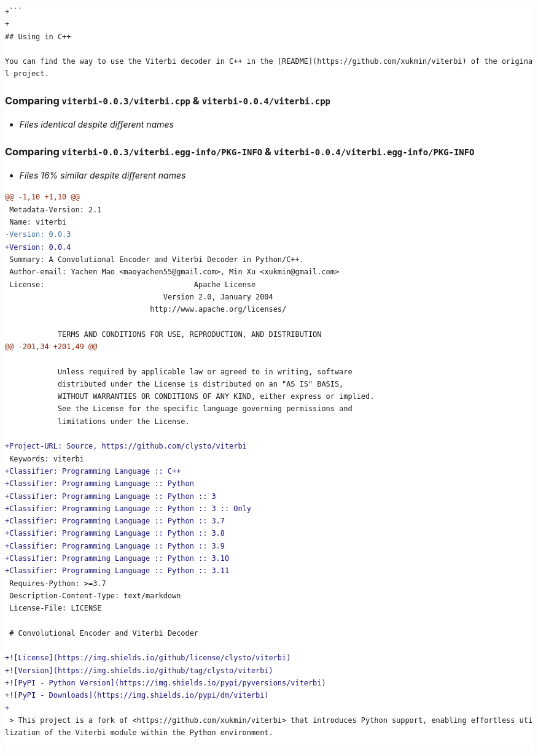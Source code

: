  ```
+```
+
 ## Using in C++
 
 You can find the way to use the Viterbi decoder in C++ in the [README](https://github.com/xukmin/viterbi) of the original project.
```

### Comparing `viterbi-0.0.3/viterbi.cpp` & `viterbi-0.0.4/viterbi.cpp`

 * *Files identical despite different names*

### Comparing `viterbi-0.0.3/viterbi.egg-info/PKG-INFO` & `viterbi-0.0.4/viterbi.egg-info/PKG-INFO`

 * *Files 16% similar despite different names*

```diff
@@ -1,10 +1,10 @@
 Metadata-Version: 2.1
 Name: viterbi
-Version: 0.0.3
+Version: 0.0.4
 Summary: A Convolutional Encoder and Viterbi Decoder in Python/C++.
 Author-email: Yachen Mao <maoyachen55@gmail.com>, Min Xu <xukmin@gmail.com>
 License:                                  Apache License
                                    Version 2.0, January 2004
                                 http://www.apache.org/licenses/
         
            TERMS AND CONDITIONS FOR USE, REPRODUCTION, AND DISTRIBUTION
@@ -201,34 +201,49 @@
         
            Unless required by applicable law or agreed to in writing, software
            distributed under the License is distributed on an "AS IS" BASIS,
            WITHOUT WARRANTIES OR CONDITIONS OF ANY KIND, either express or implied.
            See the License for the specific language governing permissions and
            limitations under the License.
         
+Project-URL: Source, https://github.com/clysto/viterbi
 Keywords: viterbi
+Classifier: Programming Language :: C++
+Classifier: Programming Language :: Python
+Classifier: Programming Language :: Python :: 3
+Classifier: Programming Language :: Python :: 3 :: Only
+Classifier: Programming Language :: Python :: 3.7
+Classifier: Programming Language :: Python :: 3.8
+Classifier: Programming Language :: Python :: 3.9
+Classifier: Programming Language :: Python :: 3.10
+Classifier: Programming Language :: Python :: 3.11
 Requires-Python: >=3.7
 Description-Content-Type: text/markdown
 License-File: LICENSE
 
 # Convolutional Encoder and Viterbi Decoder
 
+![License](https://img.shields.io/github/license/clysto/viterbi)
+![Version](https://img.shields.io/github/tag/clysto/viterbi)
+![PyPI - Python Version](https://img.shields.io/pypi/pyversions/viterbi)
+![PyPI - Downloads](https://img.shields.io/pypi/dm/viterbi)
+
 > This project is a fork of <https://github.com/xukmin/viterbi> that introduces Python support, enabling effortless utilization of the Viterbi module within the Python environment.
 
```